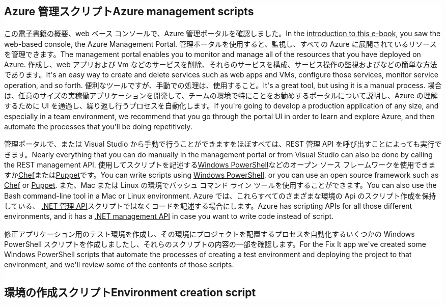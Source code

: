 ## <a name="azure-management-scripts"></a><span data-ttu-id="d7eaf-126">Azure 管理スクリプト</span><span class="sxs-lookup"><span data-stu-id="d7eaf-126">Azure management scripts</span></span>

<span data-ttu-id="d7eaf-127">[この電子書籍の概要](introduction.md)、web ベース コンソールで、Azure 管理ポータルを確認しました。</span><span class="sxs-lookup"><span data-stu-id="d7eaf-127">In the [introduction to this e-book](introduction.md), you saw the web-based console, the Azure Management Portal.</span></span> <span data-ttu-id="d7eaf-128">管理ポータルを使用すると、監視し、すべての Azure に展開されているリソースを管理できます。</span><span class="sxs-lookup"><span data-stu-id="d7eaf-128">The management portal enables you to monitor and manage all of the resources that you have deployed on Azure.</span></span> <span data-ttu-id="d7eaf-129">作成し、web アプリおよび Vm などのサービスを削除、それらのサービスを構成、サービス操作の監視およびなどの簡単な方法であります。</span><span class="sxs-lookup"><span data-stu-id="d7eaf-129">It's an easy way to create and delete services such as web apps and VMs, configure those services, monitor service operation, and so forth.</span></span> <span data-ttu-id="d7eaf-130">便利なツールですが、手動での処理は、使用すること。</span><span class="sxs-lookup"><span data-stu-id="d7eaf-130">It's a great tool, but using it is a manual process.</span></span> <span data-ttu-id="d7eaf-131">場合は、任意のサイズの実稼働アプリケーションを開発して、チームの環境で特にことをお勧めするポータルについて説明し、Azure の理解するために UI を通過し、繰り返し行うプロセスを自動化します。</span><span class="sxs-lookup"><span data-stu-id="d7eaf-131">If you're going to develop a production application of any size, and especially in a team environment, we recommend that you go through the portal UI in order to learn and explore Azure, and then automate the processes that you'll be doing repetitively.</span></span>

<span data-ttu-id="d7eaf-132">管理ポータルで、または Visual Studio から手動で行うことができますをほぼすべては、REST 管理 API を呼び出すことによっても実行できます。</span><span class="sxs-lookup"><span data-stu-id="d7eaf-132">Nearly everything that you can do manually in the management portal or from Visual Studio can also be done by calling the REST management API.</span></span> <span data-ttu-id="d7eaf-133">使用してスクリプトを記述する[Windows PowerShell](https://msdn.microsoft.com/library/windowsazure/jj156055.aspx)などのオープン ソース フレームワークを使用できますか[Chef](http://www.opscode.com/chef/)または[Puppet](http://puppetlabs.com/puppet/what-is-puppet)です。</span><span class="sxs-lookup"><span data-stu-id="d7eaf-133">You can write scripts using [Windows PowerShell](https://msdn.microsoft.com/library/windowsazure/jj156055.aspx), or you can use an open source framework such as [Chef](http://www.opscode.com/chef/) or [Puppet](http://puppetlabs.com/puppet/what-is-puppet).</span></span> <span data-ttu-id="d7eaf-134">また、Mac または Linux の環境でバッシュ コマンド ライン ツールを使用することができます。</span><span class="sxs-lookup"><span data-stu-id="d7eaf-134">You can also use the Bash command-line tool in a Mac or Linux environment.</span></span> <span data-ttu-id="d7eaf-135">Azure では、これらすべてのさまざまな環境の Api のスクリプト作成を保持している、 [.NET 管理 API](http://www.hanselman.com/blog/PennyPinchingInTheCloudAutomatingEverythingWithTheWindowsAzureManagementLibrariesAndNET.aspx)スクリプトではなくコードを記述する場合にします。</span><span class="sxs-lookup"><span data-stu-id="d7eaf-135">Azure has scripting APIs for all those different environments, and it has a [.NET management API](http://www.hanselman.com/blog/PennyPinchingInTheCloudAutomatingEverythingWithTheWindowsAzureManagementLibrariesAndNET.aspx) in case you want to write code instead of script.</span></span>

<span data-ttu-id="d7eaf-136">修正アプリケーション用のテスト環境を作成し、その環境にプロジェクトを配置するプロセスを自動化するいくつかの Windows PowerShell スクリプトを作成しましたし、それらのスクリプトの内容の一部を確認します。</span><span class="sxs-lookup"><span data-stu-id="d7eaf-136">For the Fix It app we've created some Windows PowerShell scripts that automate the processes of creating a test environment and deploying the project to that environment, and we'll review some of the contents of those scripts.</span></span>

## <a name="environment-creation-script"></a><span data-ttu-id="d7eaf-137">環境の作成スクリプト</span><span class="sxs-lookup"><span data-stu-id="d7eaf-137">Environment creation script</span></span>
